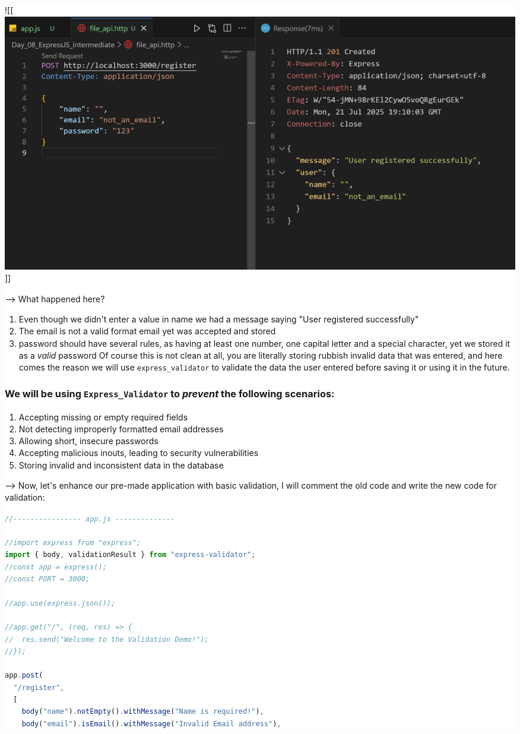 ![[![Express_inter_invalid.png](images/Express_inter_invalid.png)]]

--> What happened here?

1. Even though we didn't enter a value in name we had a message saying "User registered successfully"
2. The email is not a valid format email yet was accepted and stored
3. password should have several rules, as having at least one number, one capital letter and a special character, yet we stored it as a _valid_ password
   Of course this is not clean at all, you are literally storing rubbish invalid data that was entered, and here comes the reason we will use `express_validator` to validate the data the user entered before saving it or using it in the future.

### We will be using `Express_Validator` to _prevent_ the following scenarios:

1. Accepting missing or empty required fields
2. Not detecting improperly formatted email addresses
3. Allowing short, insecure passwords
4. Accepting malicious inouts, leading to security vulnerabilities
5. Storing invalid and inconsistent data in the database

--> Now, let's enhance our pre-made application with basic validation, I will comment the old code and write the new code for validation:

```js
//---------------- app.js --------------

//import express from "express";
import { body, validationResult } from "express-validator";
//const app = express();
//const PORT = 3000;

//app.use(express.json());

//app.get("/", (req, res) => {
//  res.send("Welcome to the Validation Demo!");
//});

app.post(
  "/register",
  [
    body("name").notEmpty().withMessage("Name is required!"),
    body("email").isEmail().withMessage("Invalid Email address"),
```